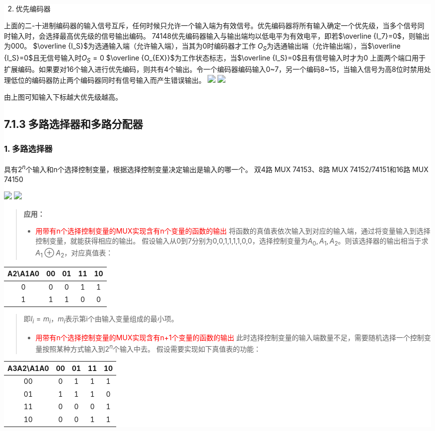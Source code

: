 2. 优先编码器

上面的二-十进制编码器的输入信号互斥，任何时候只允许一个输入端为有效信号。优先编码器将所有输入确定一个优先级，当多个信号同时输入时，会选择最高优先级的信号输出编码。
74148优先编码器输入与输出端均以低电平为有效电平，即若$\overline {I_7}=0$，则输出为000。
$\overline {I_S}$为选通输入端（允许输入端），当其为0时编码器才工作
$O_S$为选通输出端（允许输出端），当$\overline {I_S}=0$且无信号输入时$O_S=0$
$\overline {O_{EX}}$为工作状态标志，当$\overline {I_S}=0$且有信号输入时才为0
上面两个端口用于扩展编码。如果要对16个输入进行优先编码，则共有4个输出。令一个编码器编码输入0\~7，另一个编码8\~15，当输入信号为高8位时禁用处理低位的编码器防止两个编码器同时有信号输入而产生错误输出。
![](https://img-blog.csdnimg.cn/5a107eb041cb4f7096999014c526845e.png?x-oss-process=image/watermark,type_d3F5LXplbmhlaQ,shadow_50,text_Q1NETiBATDNIX0NvTGlu,size_20,color_FFFFFF,t_70,g_se,x_16)
![](https://img-blog.csdnimg.cn/7060520679ee42d6a4af630f2abb810f.png?x-oss-process=image/watermark,type_d3F5LXplbmhlaQ,shadow_50,text_Q1NETiBATDNIX0NvTGlu,size_20,color_FFFFFF,t_70,g_se,x_16)

由上图可知输入下标越大优先级越高。

## 7.1.3 多路选择器和多路分配器

### 1. 多路选择器

具有$2^n$个输入和n个选择控制变量，根据选择控制变量决定输出是输入的哪一个。
双4路 MUX 74153、8路 MUX 74152/74151和16路 MUX 74150

![](https://img-blog.csdnimg.cn/095f9f1b924646d4a6a95f326a93603c.png?x-oss-process=image/watermark,type_d3F5LXplbmhlaQ,shadow_50,text_Q1NETiBATDNIX0NvTGlu,size_20,color_FFFFFF,t_70,g_se,x_16)
![](https://img-blog.csdnimg.cn/4026440b87df443ea6541eb0c2449942.png?x-oss-process=image/watermark,type_d3F5LXplbmhlaQ,shadow_50,text_Q1NETiBATDNIX0NvTGlu,size_20,color_FFFFFF,t_70,g_se,x_16)

>**应用：**
>- <font color=red>用带有n个选择控制变量的MUX实现含有n个变量的函数的输出</font>
将函数的真值表依次输入到对应的输入端，通过将变量输入到选择控制变量，就能获得相应的输出。
假设输入从0到7分别为0,0,1,1,1,1,0,0，选择控制变量为$A_0,A_1,A_2$。则该选择器的输出相当于求$A_1\oplus A_2$，对应真值表：

|A2\A1A0|00|01|11|10|
|:-:|:-:|:-:|:-:|:-:|
|0|0|0|1|1|
|1|1|1|0|0|

>即$I_i=m_i$，$m_i$表示第i个由输入变量组成的最小项。
> - <font color=red>用带有n个选择控制变量的MUX实现含有n+1个变量的函数的输出</font>
此时选择控制变量的输入端数量不足，需要随机选择一个控制变量按照某种方式输入到$2^n$个输入中去。
假设需要实现如下真值表的功能：

|A3A2\A1A0|00|01|11|10|
|:-:|:-:|:-:|:-:|:-:|
|00|0|1|1|1|
|01|1|1|1|0|
|11|0|0|0|1|
|10|0|0|1|1|
